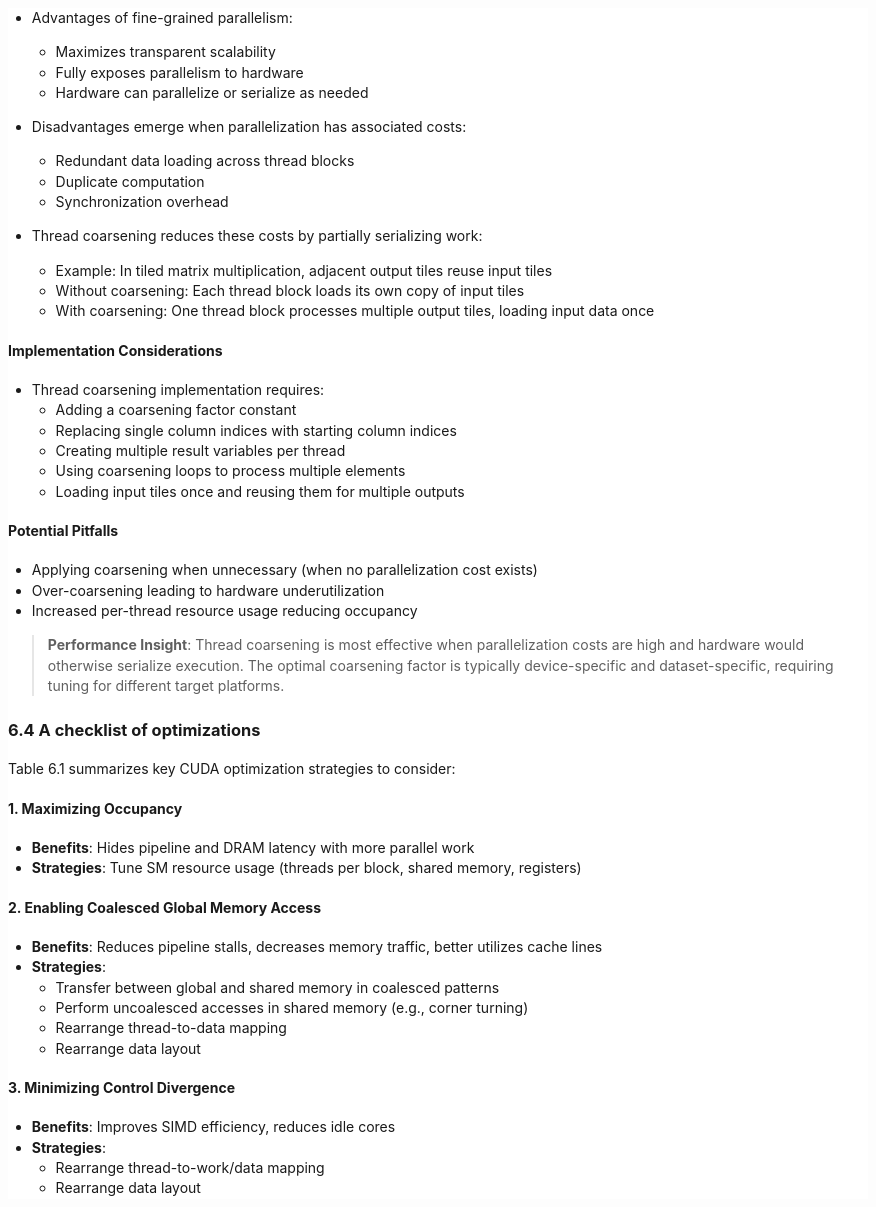 - Advantages of fine-grained parallelism:
  - Maximizes transparent scalability
  - Fully exposes parallelism to hardware
  - Hardware can parallelize or serialize as needed

- Disadvantages emerge when parallelization has associated costs:
  - Redundant data loading across thread blocks
  - Duplicate computation
  - Synchronization overhead

- Thread coarsening reduces these costs by partially serializing work:
  - Example: In tiled matrix multiplication, adjacent output tiles reuse input tiles
  - Without coarsening: Each thread block loads its own copy of input tiles
  - With coarsening: One thread block processes multiple output tiles, loading input data once

#### Implementation Considerations

- Thread coarsening implementation requires:
  - Adding a coarsening factor constant 
  - Replacing single column indices with starting column indices
  - Creating multiple result variables per thread
  - Using coarsening loops to process multiple elements
  - Loading input tiles once and reusing them for multiple outputs

#### Potential Pitfalls

- Applying coarsening when unnecessary (when no parallelization cost exists)
- Over-coarsening leading to hardware underutilization
- Increased per-thread resource usage reducing occupancy

> **Performance Insight**: Thread coarsening is most effective when parallelization costs are high and hardware would otherwise serialize execution. The optimal coarsening factor is typically device-specific and dataset-specific, requiring tuning for different target platforms.

### 6.4 A checklist of optimizations

Table 6.1 summarizes key CUDA optimization strategies to consider:

#### 1. Maximizing Occupancy
- **Benefits**: Hides pipeline and DRAM latency with more parallel work
- **Strategies**: Tune SM resource usage (threads per block, shared memory, registers)

#### 2. Enabling Coalesced Global Memory Access
- **Benefits**: Reduces pipeline stalls, decreases memory traffic, better utilizes cache lines
- **Strategies**:
  - Transfer between global and shared memory in coalesced patterns
  - Perform uncoalesced accesses in shared memory (e.g., corner turning)
  - Rearrange thread-to-data mapping
  - Rearrange data layout

#### 3. Minimizing Control Divergence
- **Benefits**: Improves SIMD efficiency, reduces idle cores
- **Strategies**:
  - Rearrange thread-to-work/data mapping
  - Rearrange data layout
